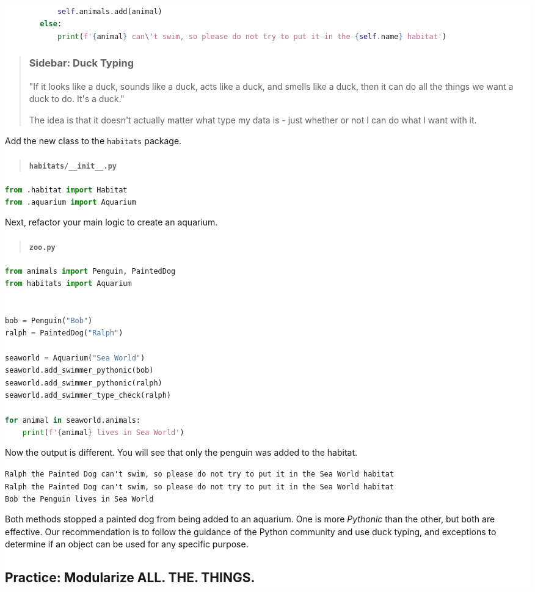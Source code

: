 ```py
            self.animals.add(animal)
        else:
            print(f'{animal} can\'t swim, so please do not try to put it in the {self.name} habitat')
```

> ### Sidebar: Duck Typing
>
> "If it looks like a duck, sounds like a duck, acts like a duck, and smells like a duck, then it can do all the things we want a duck to do. It's a duck."
>
> The idea is that it doesn't actually matter what type my data is - just whether or not I can do what I want with it.

Add the new class to the `habitats` package.

> #### `habitats/__init__.py`

```py
from .habitat import Habitat
from .aquarium import Aquarium
```

Next, refactor your main logic to create an aquarium.

> #### `zoo.py`

```py
from animals import Penguin, PaintedDog
from habitats import Aquarium


bob = Penguin("Bob")
ralph = PaintedDog("Ralph")

seaworld = Aquarium("Sea World")
seaworld.add_swimmer_pythonic(bob)
seaworld.add_swimmer_pythonic(ralph)
seaworld.add_swimmer_type_check(ralph)

for animal in seaworld.animals:
    print(f'{animal} lives in Sea World')
```

Now the output is different. You will see that only the penguin was added to the habitat.

```
Ralph the Painted Dog can't swim, so please do not try to put it in the Sea World habitat
Ralph the Painted Dog can't swim, so please do not try to put it in the Sea World habitat
Bob the Penguin lives in Sea World
```

Both methods stopped a painted dog from being added to an aquarium. One is more _Pythonic_ than the other, but both are effective. Our recommendation is to follow the guidance of the Python community and use duck typing, and exceptions to determine if an object can be used for any specific purpose.

## Practice: Modularize ALL. THE. THINGS.
